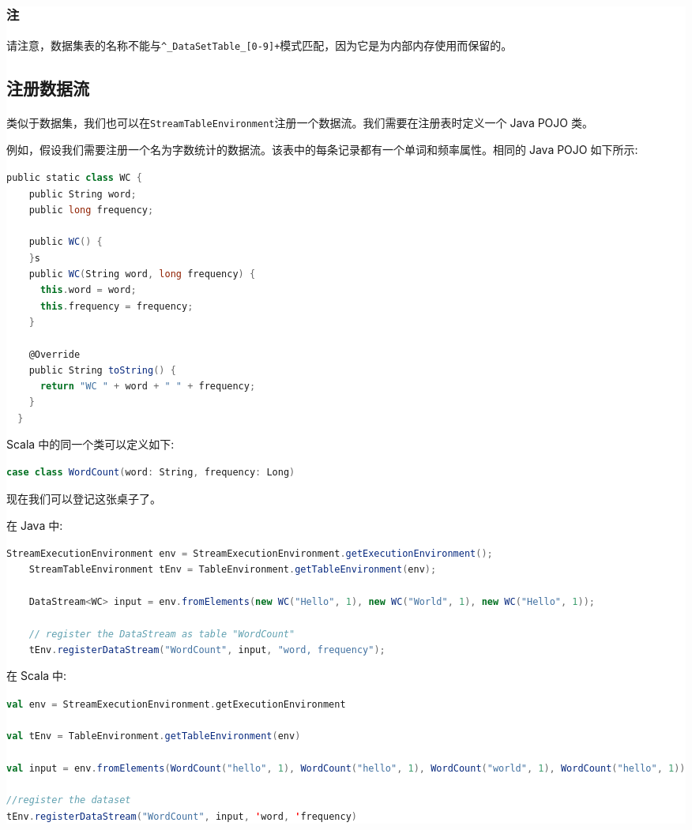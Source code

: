 ### 注

请注意，数据集表的名称不能与`^_DataSetTable_[0-9]+`模式匹配，因为它是为内部内存使用而保留的。

## 注册数据流

类似于数据集，我们也可以在`StreamTableEnvironment`注册一个数据流。我们需要在注册表时定义一个 Java POJO 类。

例如，假设我们需要注册一个名为字数统计的数据流。该表中的每条记录都有一个单词和频率属性。相同的 Java POJO 如下所示:

```scala
public static class WC { 
    public String word; 
    public long frequency; 

    public WC() { 
    }s 
    public WC(String word, long frequency) { 
      this.word = word; 
      this.frequency = frequency; 
    } 

    @Override 
    public String toString() { 
      return "WC " + word + " " + frequency; 
    } 
  } 

```

Scala 中的同一个类可以定义如下:

```scala
case class WordCount(word: String, frequency: Long) 

```

现在我们可以登记这张桌子了。

在 Java 中:

```scala
StreamExecutionEnvironment env = StreamExecutionEnvironment.getExecutionEnvironment(); 
    StreamTableEnvironment tEnv = TableEnvironment.getTableEnvironment(env); 

    DataStream<WC> input = env.fromElements(new WC("Hello", 1), new WC("World", 1), new WC("Hello", 1)); 

    // register the DataStream as table "WordCount" 
    tEnv.registerDataStream("WordCount", input, "word, frequency"); 

```

在 Scala 中:

```scala
val env = StreamExecutionEnvironment.getExecutionEnvironment 

val tEnv = TableEnvironment.getTableEnvironment(env) 

val input = env.fromElements(WordCount("hello", 1), WordCount("hello", 1), WordCount("world", 1), WordCount("hello", 1)) 

//register the dataset  
tEnv.registerDataStream("WordCount", input, 'word, 'frequency) 

```
